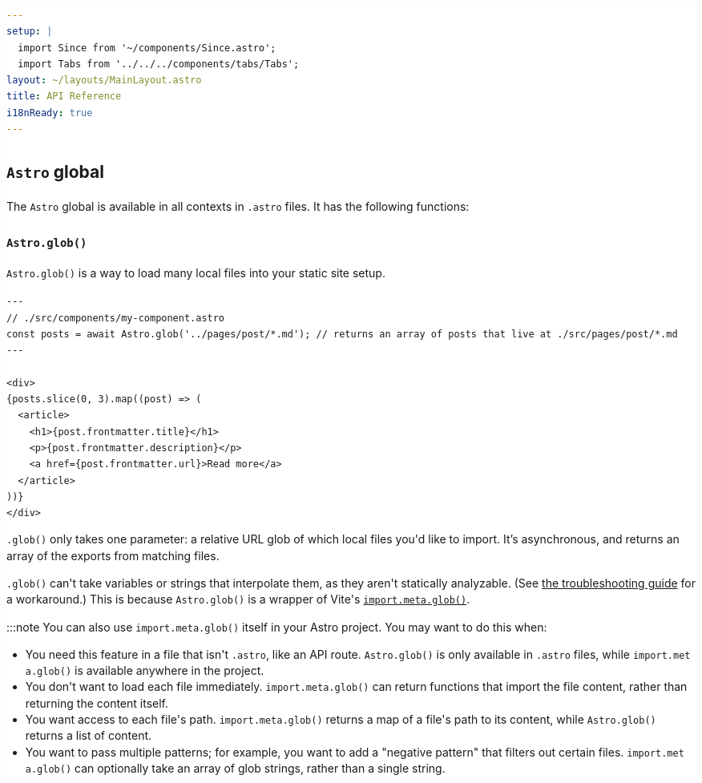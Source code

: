 ```yaml
---
setup: |
  import Since from '~/components/Since.astro';
  import Tabs from '../../../components/tabs/Tabs';
layout: ~/layouts/MainLayout.astro
title: API Reference
i18nReady: true
---
```


## `Astro` global

The `Astro` global is available in all contexts in `.astro` files. It has the following functions:

### `Astro.glob()`

`Astro.glob()` is a way to load many local files into your static site setup.

```astro
---
// ./src/components/my-component.astro
const posts = await Astro.glob('../pages/post/*.md'); // returns an array of posts that live at ./src/pages/post/*.md
---

<div>
{posts.slice(0, 3).map((post) => (
  <article>
    <h1>{post.frontmatter.title}</h1>
    <p>{post.frontmatter.description}</p>
    <a href={post.frontmatter.url}>Read more</a>
  </article>
))}
</div>
```

`.glob()` only takes one parameter: a relative URL glob of which local files you'd like to import. It’s asynchronous, and returns an array of the exports from matching files.

`.glob()` can't take variables or strings that interpolate them, as they aren't statically analyzable. (See [the troubleshooting guide](/en/guides/troubleshooting/#supported-values) for a workaround.) This is because `Astro.glob()` is a wrapper of Vite's [`import.meta.glob()`](https://vitejs.dev/guide/features.html#glob-import).

:::note
You can also use `import.meta.glob()` itself in your Astro project. You may want to do this when:
- You need this feature in a file that isn't `.astro`, like an API route. `Astro.glob()` is only available in `.astro` files, while `import.meta.glob()` is available anywhere in the project.
- You don't want to load each file immediately. `import.meta.glob()` can return functions that import the file content, rather than returning the content itself.
- You want access to each file's path. `import.meta.glob()` returns a map of a file's path to its content, while `Astro.glob()` returns a list of content.
- You want to pass multiple patterns; for example, you want to add a "negative pattern" that filters out certain files. `import.meta.glob()` can optionally take an array of glob strings, rather than a single string.

